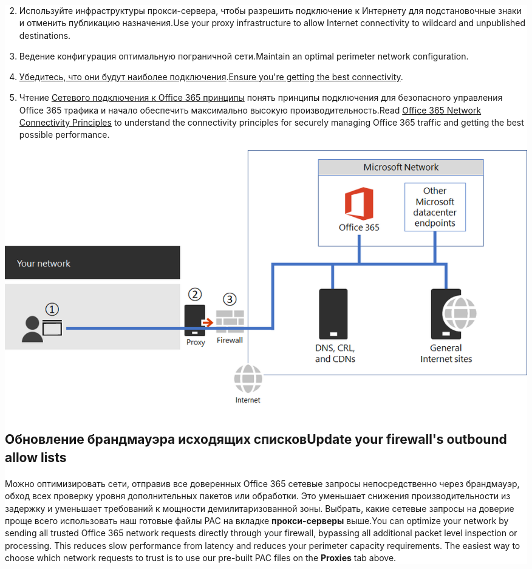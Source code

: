 2. <span data-ttu-id="519b8-109">Используйте инфраструктуры прокси-сервера, чтобы разрешить подключение к Интернету для подстановочные знаки и отменить публикацию назначения.</span><span class="sxs-lookup"><span data-stu-id="519b8-109">Use your proxy infrastructure to allow Internet connectivity to wildcard and unpublished destinations.</span></span>
    
3. <span data-ttu-id="519b8-110">Ведение конфигурация оптимальную пограничной сети.</span><span class="sxs-lookup"><span data-stu-id="519b8-110">Maintain an optimal perimeter network configuration.</span></span>
    
4. <span data-ttu-id="519b8-111">[Убедитесь, что они будут наиболее подключения](https://aka.ms/o365perfprinciples).</span><span class="sxs-lookup"><span data-stu-id="519b8-111">[Ensure you're getting the best connectivity](https://aka.ms/o365perfprinciples).</span></span>
    
5. <span data-ttu-id="519b8-112">Чтение [Сетевого подключения к Office 365 принципы](office-365-network-connectivity-principles.md) понять принципы подключения для безопасного управления Office 365 трафика и начало обеспечить максимально высокую производительность.</span><span class="sxs-lookup"><span data-stu-id="519b8-112">Read [Office 365 Network Connectivity Principles](office-365-network-connectivity-principles.md) to understand the connectivity principles for securely managing Office 365 traffic and getting the best possible performance.</span></span> 
    
![Подключение к Office 365 через брандмауэров и прокси-серверов.](media/34d402f3-f502-42a0-8156-24a7c4273fa5.png)
  
## <a name="update-your-firewalls-outbound-allow-lists"></a><span data-ttu-id="519b8-114">Обновление брандмауэра исходящих списков</span><span class="sxs-lookup"><span data-stu-id="519b8-114">Update your firewall's outbound allow lists</span></span>

<span data-ttu-id="519b8-p103">Можно оптимизировать сети, отправив все доверенных Office 365 сетевые запросы непосредственно через брандмауэр, обход всех проверку уровня дополнительных пакетов или обработки. Это уменьшает снижения производительности из задержку и уменьшает требований к мощности демилитаризованной зоны. Выбрать, какие сетевые запросы на доверие проще всего использовать наш готовые файлы PAC на вкладке **прокси-серверы** выше.</span><span class="sxs-lookup"><span data-stu-id="519b8-p103">You can optimize your network by sending all trusted Office 365 network requests directly through your firewall, bypassing all additional packet level inspection or processing. This reduces slow performance from latency and reduces your perimeter capacity requirements. The easiest way to choose which network requests to trust is to use our pre-built PAC files on the **Proxies** tab above.</span></span> 
  